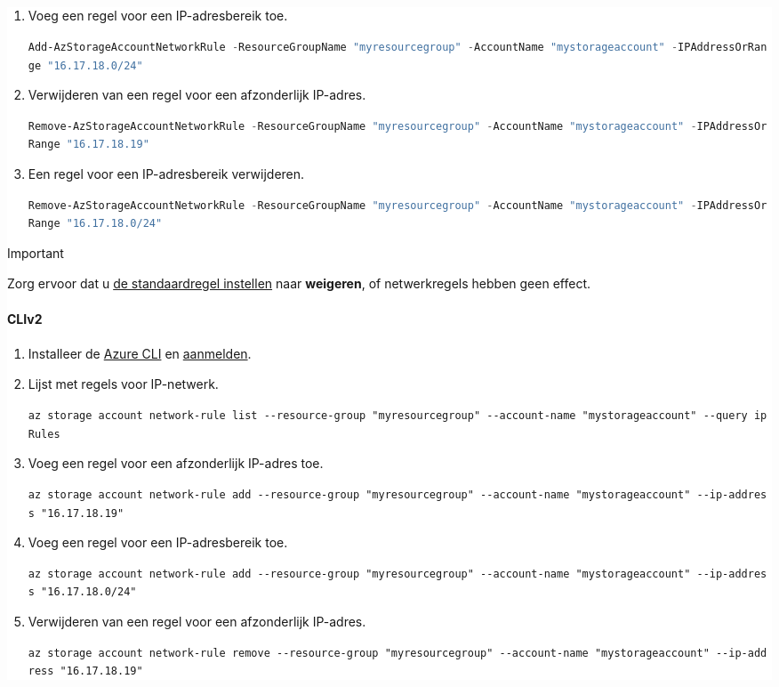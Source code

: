 1. Voeg een regel voor een IP-adresbereik toe.

    ```powershell
    Add-AzStorageAccountNetworkRule -ResourceGroupName "myresourcegroup" -AccountName "mystorageaccount" -IPAddressOrRange "16.17.18.0/24"
    ```

1. Verwijderen van een regel voor een afzonderlijk IP-adres.

    ```powershell
    Remove-AzStorageAccountNetworkRule -ResourceGroupName "myresourcegroup" -AccountName "mystorageaccount" -IPAddressOrRange "16.17.18.19"
    ```

1. Een regel voor een IP-adresbereik verwijderen.

    ```powershell
    Remove-AzStorageAccountNetworkRule -ResourceGroupName "myresourcegroup" -AccountName "mystorageaccount" -IPAddressOrRange "16.17.18.0/24"
    ```

> [!IMPORTANT]
> Zorg ervoor dat u [de standaardregel instellen](#change-the-default-network-access-rule) naar **weigeren**, of netwerkregels hebben geen effect.

#### <a name="cliv2"></a>CLIv2

1. Installeer de [Azure CLI](/cli/azure/install-azure-cli) en [aanmelden](/cli/azure/authenticate-azure-cli).

1. Lijst met regels voor IP-netwerk.

    ```azurecli
    az storage account network-rule list --resource-group "myresourcegroup" --account-name "mystorageaccount" --query ipRules
    ```

1. Voeg een regel voor een afzonderlijk IP-adres toe.

    ```azurecli
    az storage account network-rule add --resource-group "myresourcegroup" --account-name "mystorageaccount" --ip-address "16.17.18.19"
    ```

1. Voeg een regel voor een IP-adresbereik toe.

    ```azurecli
    az storage account network-rule add --resource-group "myresourcegroup" --account-name "mystorageaccount" --ip-address "16.17.18.0/24"
    ```

1. Verwijderen van een regel voor een afzonderlijk IP-adres.

    ```azurecli
    az storage account network-rule remove --resource-group "myresourcegroup" --account-name "mystorageaccount" --ip-address "16.17.18.19"
    ```

